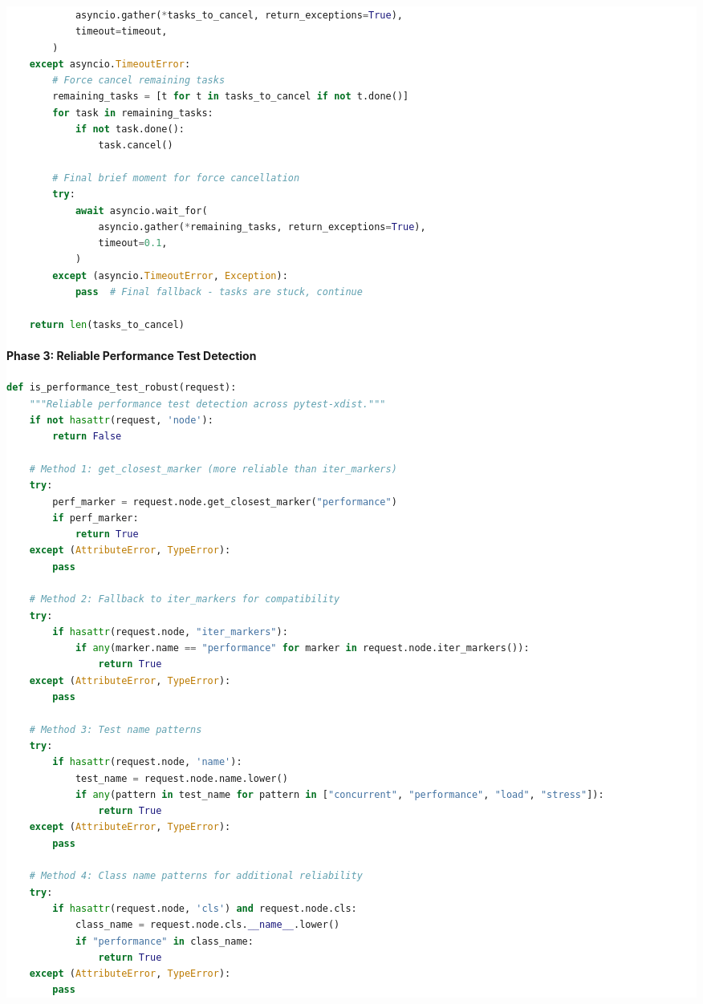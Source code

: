 ```python
            asyncio.gather(*tasks_to_cancel, return_exceptions=True),
            timeout=timeout,
        )
    except asyncio.TimeoutError:
        # Force cancel remaining tasks
        remaining_tasks = [t for t in tasks_to_cancel if not t.done()]
        for task in remaining_tasks:
            if not task.done():
                task.cancel()

        # Final brief moment for force cancellation
        try:
            await asyncio.wait_for(
                asyncio.gather(*remaining_tasks, return_exceptions=True),
                timeout=0.1,
            )
        except (asyncio.TimeoutError, Exception):
            pass  # Final fallback - tasks are stuck, continue

    return len(tasks_to_cancel)
```

#### Phase 3: Reliable Performance Test Detection
```python
def is_performance_test_robust(request):
    """Reliable performance test detection across pytest-xdist."""
    if not hasattr(request, 'node'):
        return False

    # Method 1: get_closest_marker (more reliable than iter_markers)
    try:
        perf_marker = request.node.get_closest_marker("performance")
        if perf_marker:
            return True
    except (AttributeError, TypeError):
        pass

    # Method 2: Fallback to iter_markers for compatibility
    try:
        if hasattr(request.node, "iter_markers"):
            if any(marker.name == "performance" for marker in request.node.iter_markers()):
                return True
    except (AttributeError, TypeError):
        pass

    # Method 3: Test name patterns
    try:
        if hasattr(request.node, 'name'):
            test_name = request.node.name.lower()
            if any(pattern in test_name for pattern in ["concurrent", "performance", "load", "stress"]):
                return True
    except (AttributeError, TypeError):
        pass

    # Method 4: Class name patterns for additional reliability
    try:
        if hasattr(request.node, 'cls') and request.node.cls:
            class_name = request.node.cls.__name__.lower()
            if "performance" in class_name:
                return True
    except (AttributeError, TypeError):
        pass
```